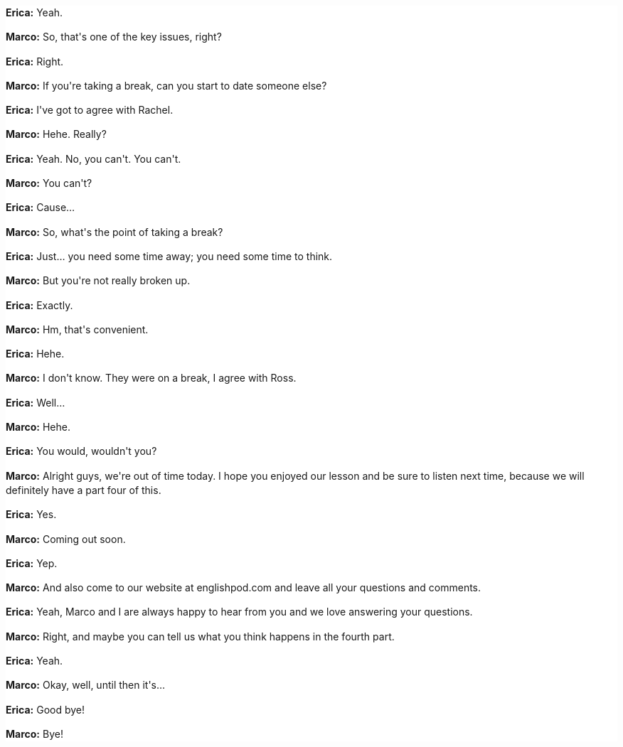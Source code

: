 **Erica:** Yeah. 

**Marco:** So, that's one of the key issues, right? 

**Erica:** Right. 

**Marco:** If you're taking a break, can you start to date someone else? 

**Erica:** I've got to agree with Rachel. 

**Marco:** Hehe. Really? 

**Erica:** Yeah. No, you can't. You can't. 

**Marco:** You can't? 

**Erica:** Cause… 

**Marco:** So, what's the point of taking a break? 

**Erica:** Just… you need some time away; you need some time to think. 

**Marco:** But you're not really broken up. 

**Erica:** Exactly. 

**Marco:** Hm, that's convenient. 

**Erica:** Hehe. 

**Marco:** I don't know. They were on a break, I agree with Ross. 

**Erica:** Well… 

**Marco:** Hehe. 

**Erica:** You would, wouldn't you? 

**Marco:** Alright guys, we're out of time today. I hope you enjoyed our lesson and be sure to listen next time, because we will definitely have a part four of this. 

**Erica:** Yes. 

**Marco:** Coming out soon. 

**Erica:** Yep. 

**Marco:** And also come to our website at englishpod.com and leave all your questions and comments. 

**Erica:** Yeah, Marco and I are always happy to hear from you and we love answering your questions. 

**Marco:** Right, and maybe you can tell us what you think happens in the fourth part. 

**Erica:** Yeah. 

**Marco:** Okay, well, until then it's… 

**Erica:** Good bye! 

**Marco:** Bye! 

